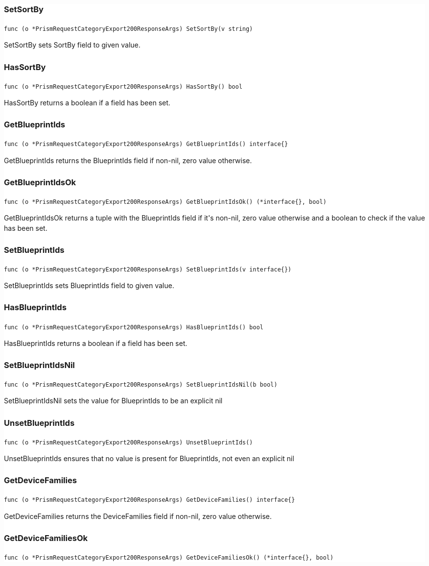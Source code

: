 ### SetSortBy

`func (o *PrismRequestCategoryExport200ResponseArgs) SetSortBy(v string)`

SetSortBy sets SortBy field to given value.

### HasSortBy

`func (o *PrismRequestCategoryExport200ResponseArgs) HasSortBy() bool`

HasSortBy returns a boolean if a field has been set.

### GetBlueprintIds

`func (o *PrismRequestCategoryExport200ResponseArgs) GetBlueprintIds() interface{}`

GetBlueprintIds returns the BlueprintIds field if non-nil, zero value otherwise.

### GetBlueprintIdsOk

`func (o *PrismRequestCategoryExport200ResponseArgs) GetBlueprintIdsOk() (*interface{}, bool)`

GetBlueprintIdsOk returns a tuple with the BlueprintIds field if it's non-nil, zero value otherwise
and a boolean to check if the value has been set.

### SetBlueprintIds

`func (o *PrismRequestCategoryExport200ResponseArgs) SetBlueprintIds(v interface{})`

SetBlueprintIds sets BlueprintIds field to given value.

### HasBlueprintIds

`func (o *PrismRequestCategoryExport200ResponseArgs) HasBlueprintIds() bool`

HasBlueprintIds returns a boolean if a field has been set.

### SetBlueprintIdsNil

`func (o *PrismRequestCategoryExport200ResponseArgs) SetBlueprintIdsNil(b bool)`

 SetBlueprintIdsNil sets the value for BlueprintIds to be an explicit nil

### UnsetBlueprintIds
`func (o *PrismRequestCategoryExport200ResponseArgs) UnsetBlueprintIds()`

UnsetBlueprintIds ensures that no value is present for BlueprintIds, not even an explicit nil
### GetDeviceFamilies

`func (o *PrismRequestCategoryExport200ResponseArgs) GetDeviceFamilies() interface{}`

GetDeviceFamilies returns the DeviceFamilies field if non-nil, zero value otherwise.

### GetDeviceFamiliesOk

`func (o *PrismRequestCategoryExport200ResponseArgs) GetDeviceFamiliesOk() (*interface{}, bool)`
